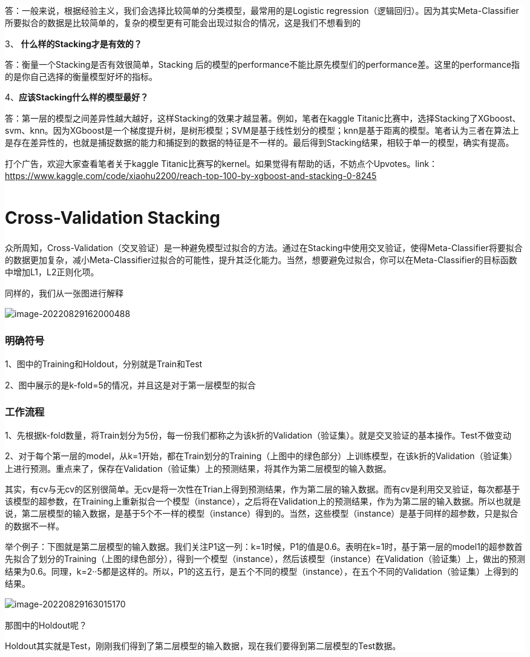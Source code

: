 答：一般来说，根据经验主义，我们会选择比较简单的分类模型，最常用的是Logistic regression（逻辑回归）。因为其实Meta-Classifier所要拟合的数据是比较简单的，复杂的模型更有可能会出现过拟合的情况，这是我们不想看到的

3、 **什么样的Stacking才是有效的？**

答：衡量一个Stacking是否有效很简单，Stacking 后的模型的performance不能比原先模型们的performance差。这里的performance指的是你自己选择的衡量模型好坏的指标。

4、**应该Stacking什么样的模型最好？**

答：第一层的模型之间差异性越大越好，这样Stacking的效果才越显著。例如，笔者在kaggle Titanic比赛中，选择Stacking了XGboost、svm、knn。因为XGboost是一个梯度提升树，是树形模型；SVM是基于线性划分的模型；knn是基于距离的模型。笔者认为三者在算法上是存在差异性的，也就是捕捉数据的能力和捕捉到的数据的特征是不一样的。最后得到Stacking结果，相较于单一的模型，确实有提高。

打个广告，欢迎大家查看笔者关于kaggle Titanic比赛写的kernel。如果觉得有帮助的话，不妨点个Upvotes。link：https://www.kaggle.com/code/xiaohu2200/reach-top-100-by-xgboost-and-stacking-0-8245



# Cross-Validation  Stacking

众所周知，Cross-Validation（交叉验证）是一种避免模型过拟合的方法。通过在Stacking中使用交叉验证，使得Meta-Classifier将要拟合的数据更加复杂，减小Meta-Classifier过拟合的可能性，提升其泛化能力。当然，想要避免过拟合，你可以在Meta-Classifier的目标函数中增加L1，L2正则化项。

同样的，我们从一张图进行解释

![image-20220829162000488](https://typora-nigel.oss-cn-nanjing.aliyuncs.com/img/image-20220829162000488.png)

### 明确符号

1、图中的Training和Holdout，分别就是Train和Test

2、图中展示的是k-fold=5的情况，并且这是对于第一层模型的拟合



### 工作流程

1、先根据k-fold数量，将Train划分为5份，每一份我们都称之为该k折的Validation（验证集）。就是交叉验证的基本操作。Test不做变动

2、对于每个第一层的model，从k=1开始，都在Train划分的Training（上图中的绿色部分）上训练模型，在该k折的Validation（验证集）上进行预测。重点来了，保存在Validation（验证集）上的预测结果，将其作为第二层模型的输入数据。

其实，有cv与无cv的区别很简单。无cv是将一次性在Trian上得到预测结果，作为第二层的输入数据。而有cv是利用交叉验证，每次都基于该模型的超参数，在Training上重新拟合一个模型（instance），之后将在Validation上的预测结果，作为为第二层的输入数据。所以也就是说，第二层模型的输入数据，是基于5个不一样的模型（instance）得到的。当然，这些模型（instance）是基于同样的超参数，只是拟合的数据不一样。

举个例子：下图就是第二层模型的输入数据。我们关注P1这一列：k=1时候，P1的值是0.6。表明在k=1时，基于第一层的model1的超参数首先拟合了划分的Training（上图的绿色部分），得到一个模型（instance），然后该模型（instance）在Validation（验证集）上，做出的预测结果为0.6。同理，k=2··5都是这样的。所以，P1的这五行，是五个不同的模型（instance），在五个不同的Validation（验证集）上得到的结果。



![image-20220829163015170](https://typora-nigel.oss-cn-nanjing.aliyuncs.com/img/image-20220829163015170.png)

那图中的Holdout呢？

Holdout其实就是Test，刚刚我们得到了第二层模型的输入数据，现在我们要得到第二层模型的Test数据。
